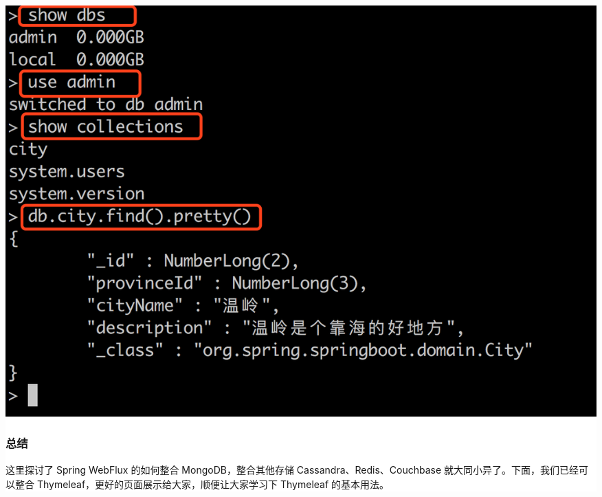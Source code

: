 ![img](assets/093c97deaa04b8855291fcb9765edd011523884.png)

### 总结

这里探讨了 Spring WebFlux 的如何整合 MongoDB，整合其他存储 Cassandra、Redis、Couchbase 就大同小异了。下面，我们已经可以整合 Thymeleaf，更好的页面展示给大家，顺便让大家学习下 Thymeleaf 的基本用法。
